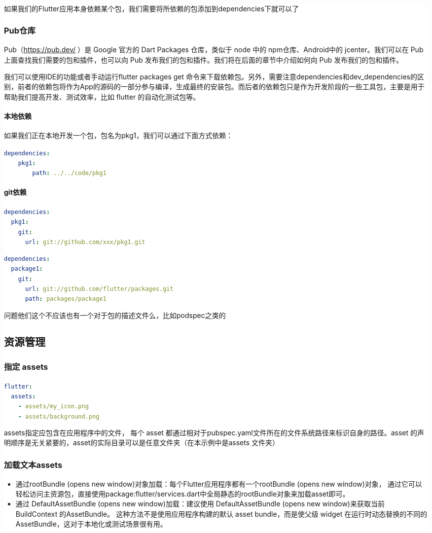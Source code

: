 如果我们的Flutter应用本身依赖某个包，我们需要将所依赖的包添加到dependencies下就可以了

### Pub仓库
Pub（https://pub.dev/ ）是 Google 官方的 Dart Packages 仓库，类似于 node 中的 npm仓库、Android中的 jcenter。我们可以在 Pub 上面查找我们需要的包和插件，也可以向 Pub 发布我们的包和插件。我们将在后面的章节中介绍如何向 Pub 发布我们的包和插件。

我们可以使用IDE的功能或者手动运行flutter packages get 命令来下载依赖包。另外，需要注意dependencies和dev_dependencies的区别，前者的依赖包将作为App的源码的一部分参与编译，生成最终的安装包。而后者的依赖包只是作为开发阶段的一些工具包，主要是用于帮助我们提高开发、测试效率，比如 flutter 的自动化测试包等。


#### 本地依赖
如果我们正在本地开发一个包，包名为pkg1，我们可以通过下面方式依赖：
```yaml
dependencies:
	pkg1:
        path: ../../code/pkg1
```

#### git依赖
```yaml
dependencies:
  pkg1:
    git:
      url: git://github.com/xxx/pkg1.git
```

```yaml
dependencies:
  package1:
    git:
      url: git://github.com/flutter/packages.git
      path: packages/package1        
```

问题他们这个不应该也有一个对于包的描述文件么，比如podspec之类的


## 资源管理
### 指定 assets
```yaml
flutter:
  assets:
    - assets/my_icon.png
    - assets/background.png
```
assets指定应包含在应用程序中的文件， 每个 asset 都通过相对于pubspec.yaml文件所在的文件系统路径来标识自身的路径。asset 的声明顺序是无关紧要的，asset的实际目录可以是任意文件夹（在本示例中是assets 文件夹）

### 加载文本assets
* 通过rootBundle (opens new window)对象加载：每个Flutter应用程序都有一个rootBundle (opens new window)对象， 通过它可以轻松访问主资源包，直接使用package:flutter/services.dart中全局静态的rootBundle对象来加载asset即可。
* 通过 DefaultAssetBundle (opens new window)加载：建议使用 DefaultAssetBundle (opens new window)来获取当前 BuildContext 的AssetBundle。 这种方法不是使用应用程序构建的默认 asset bundle，而是使父级 widget 在运行时动态替换的不同的 AssetBundle，这对于本地化或测试场景很有用。
